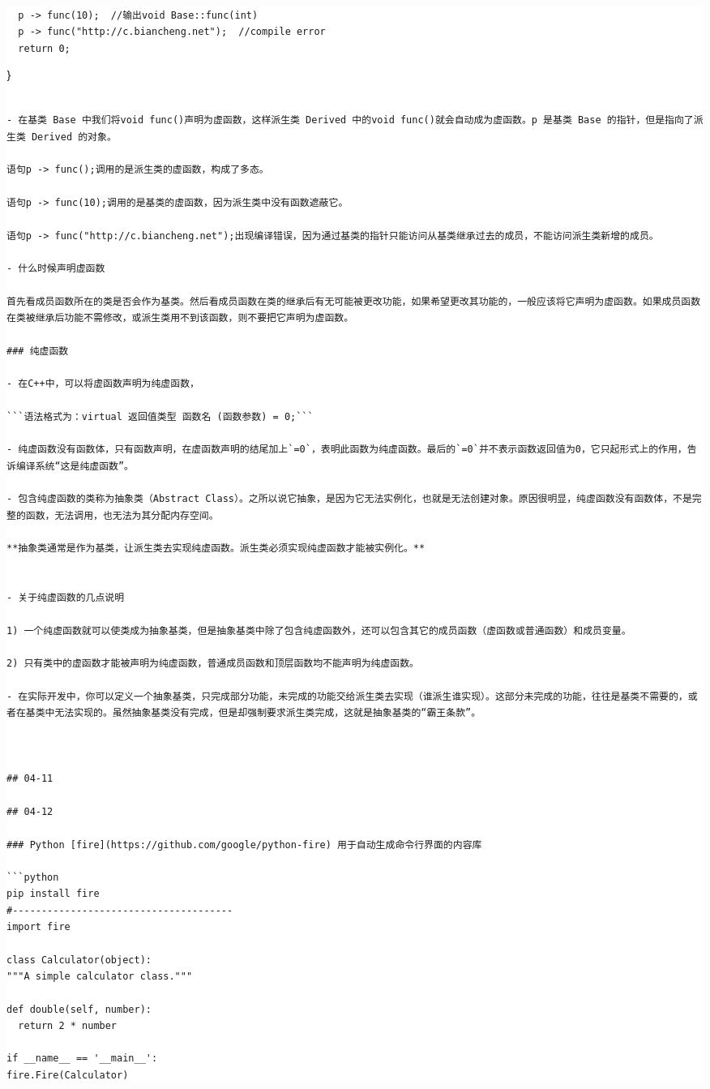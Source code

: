       p -> func(10);  //输出void Base::func(int)
      p -> func("http://c.biancheng.net");  //compile error
      return 0;
  }
  ```

- 在基类 Base 中我们将void func()声明为虚函数，这样派生类 Derived 中的void func()就会自动成为虚函数。p 是基类 Base 的指针，但是指向了派生类 Derived 的对象。

  语句p -> func();调用的是派生类的虚函数，构成了多态。

  语句p -> func(10);调用的是基类的虚函数，因为派生类中没有函数遮蔽它。

  语句p -> func("http://c.biancheng.net");出现编译错误，因为通过基类的指针只能访问从基类继承过去的成员，不能访问派生类新增的成员。

- 什么时候声明虚函数

  首先看成员函数所在的类是否会作为基类。然后看成员函数在类的继承后有无可能被更改功能，如果希望更改其功能的，一般应该将它声明为虚函数。如果成员函数在类被继承后功能不需修改，或派生类用不到该函数，则不要把它声明为虚函数。

### 纯虚函数

- 在C++中，可以将虚函数声明为纯虚函数，

  ```语法格式为：virtual 返回值类型 函数名 (函数参数) = 0;```

- 纯虚函数没有函数体，只有函数声明，在虚函数声明的结尾加上`=0`，表明此函数为纯虚函数。最后的`=0`并不表示函数返回值为0，它只起形式上的作用，告诉编译系统“这是纯虚函数”。

- 包含纯虚函数的类称为抽象类（Abstract Class）。之所以说它抽象，是因为它无法实例化，也就是无法创建对象。原因很明显，纯虚函数没有函数体，不是完整的函数，无法调用，也无法为其分配内存空间。

  **抽象类通常是作为基类，让派生类去实现纯虚函数。派生类必须实现纯虚函数才能被实例化。**


- 关于纯虚函数的几点说明

  1) 一个纯虚函数就可以使类成为抽象基类，但是抽象基类中除了包含纯虚函数外，还可以包含其它的成员函数（虚函数或普通函数）和成员变量。

  2) 只有类中的虚函数才能被声明为纯虚函数，普通成员函数和顶层函数均不能声明为纯虚函数。

- 在实际开发中，你可以定义一个抽象基类，只完成部分功能，未完成的功能交给派生类去实现（谁派生谁实现）。这部分未完成的功能，往往是基类不需要的，或者在基类中无法实现的。虽然抽象基类没有完成，但是却强制要求派生类完成，这就是抽象基类的“霸王条款”。



## 04-11

## 04-12

### Python [fire](https://github.com/google/python-fire) 用于自动生成命令行界面的内容库

```python
pip install fire
#--------------------------------------
import fire

class Calculator(object):
  """A simple calculator class."""

  def double(self, number):
    return 2 * number

if __name__ == '__main__':
  fire.Fire(Calculator)
  ```